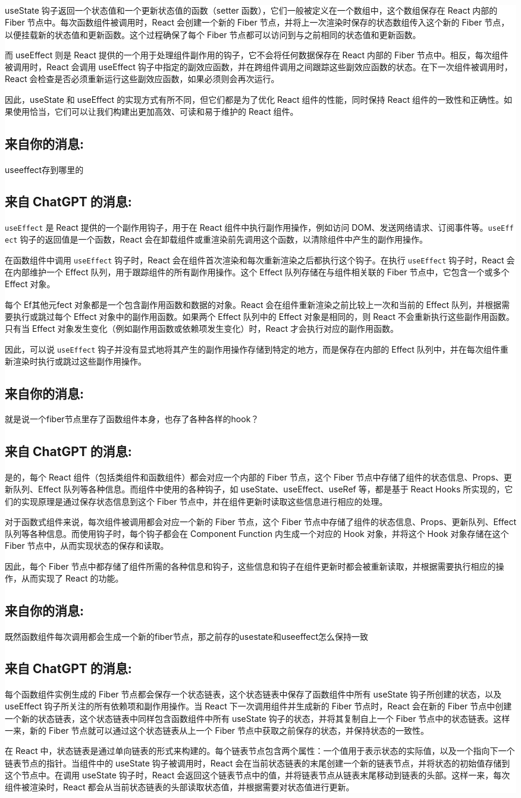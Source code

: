 useState 钩子返回一个状态值和一个更新状态值的函数（setter 函数），它们一般被定义在一个数组中，这个数组保存在 React 内部的 Fiber 节点中。每次函数组件被调用时，React 会创建一个新的 Fiber 节点，并将上一次渲染时保存的状态数组传入这个新的 Fiber 节点，以便挂载新的状态值和更新函数。这个过程确保了每个 Fiber 节点都可以访问到与之前相同的状态值和更新函数。

而 useEffect 则是 React 提供的一个用于处理组件副作用的钩子，它不会将任何数据保存在 React 内部的 Fiber 节点中。相反，每次组件被调用时，React 会调用 useEffect 钩子中指定的副效应函数，并在跨组件调用之间跟踪这些副效应函数的状态。在下一次组件被调用时，React 会检查是否必须重新运行这些副效应函数，如果必须则会再次运行。

因此，useState 和 useEffect 的实现方式有所不同，但它们都是为了优化 React 组件的性能，同时保持 React 组件的一致性和正确性。如果使用恰当，它们可以让我们构建出更加高效、可读和易于维护的 React 组件。

## 来自你的消息:
useeffect存到哪里的

## 来自 ChatGPT 的消息:
`useEffect` 是 React 提供的一个副作用钩子，用于在 React 组件中执行副作用操作，例如访问 DOM、发送网络请求、订阅事件等。`useEffect` 钩子的返回值是一个函数，React 会在卸载组件或重渲染前先调用这个函数，以清除组件中产生的副作用操作。

在函数组件中调用 `useEffect` 钩子时，React 会在组件首次渲染和每次重新渲染之后都执行这个钩子。在执行 `useEffect` 钩子时，React 会在内部维护一个 Effect 队列，用于跟踪组件的所有副作用操作。这个 Effect 队列存储在与组件相关联的 Fiber 节点中，它包含一个或多个 Effect 对象。

每个 Ef其他元fect 对象都是一个包含副作用函数和数据的对象。React 会在组件重新渲染之前比较上一次和当前的 Effect 队列，并根据需要执行或跳过每个 Effect 对象中的副作用函数。如果两个 Effect 队列中的 Effect 对象是相同的，则 React 不会重新执行这些副作用函数。只有当 Effect 对象发生变化（例如副作用函数或依赖项发生变化）时，React 才会执行对应的副作用函数。

因此，可以说 `useEffect` 钩子并没有显式地将其产生的副作用操作存储到特定的地方，而是保存在内部的 Effect 队列中，并在每次组件重新渲染时执行或跳过这些副作用操作。

## 来自你的消息:
就是说一个fiber节点里存了函数组件本身，也存了各种各样的hook？

## 来自 ChatGPT 的消息:
是的，每个 React 组件（包括类组件和函数组件）都会对应一个内部的 Fiber 节点，这个 Fiber 节点中存储了组件的状态信息、Props、更新队列、Effect 队列等各种信息。而组件中使用的各种钩子，如 useState、useEffect、useRef 等，都是基于 React Hooks 所实现的，它们的实现原理是通过保存状态信息到这个 Fiber 节点中，并在组件更新时读取这些信息进行相应的处理。

对于函数式组件来说，每次组件被调用都会对应一个新的 Fiber 节点，这个 Fiber 节点中存储了组件的状态信息、Props、更新队列、Effect 队列等各种信息。而使用钩子时，每个钩子都会在 Component Function 内生成一个对应的 Hook 对象，并将这个 Hook 对象存储在这个 Fiber 节点中，从而实现状态的保存和读取。

因此，每个 Fiber 节点中都存储了组件所需的各种信息和钩子，这些信息和钩子在组件更新时都会被重新读取，并根据需要执行相应的操作，从而实现了 React 的功能。

## 来自你的消息:
既然函数组件每次调用都会生成一个新的fiber节点，那之前存的usestate和useeffect怎么保持一致

## 来自 ChatGPT 的消息:
每个函数组件实例生成的 Fiber 节点都会保存一个状态链表，这个状态链表中保存了函数组件中所有 useState 钩子所创建的状态，以及 useEffect 钩子所关注的所有依赖项和副作用操作。当 React 下一次调用组件并生成新的 Fiber 节点时，React 会在新的 Fiber 节点中创建一个新的状态链表，这个状态链表中同样包含函数组件中所有 useState 钩子的状态，并将其复制自上一个 Fiber 节点中的状态链表。这样一来，新的 Fiber 节点就可以通过这个状态链表从上一个 Fiber 节点中获取之前保存的状态，并保持状态的一致性。

在 React 中，状态链表是通过单向链表的形式来构建的。每个链表节点包含两个属性：一个值用于表示状态的实际值，以及一个指向下一个链表节点的指针。当组件中的 useState 钩子被调用时，React 会在当前状态链表的末尾创建一个新的链表节点，并将状态的初始值存储到这个节点中。在调用 useState 钩子时，React 会返回这个链表节点中的值，并将链表节点从链表末尾移动到链表的头部。这样一来，每次组件被渲染时，React 都会从当前状态链表的头部读取状态值，并根据需要对状态值进行更新。
